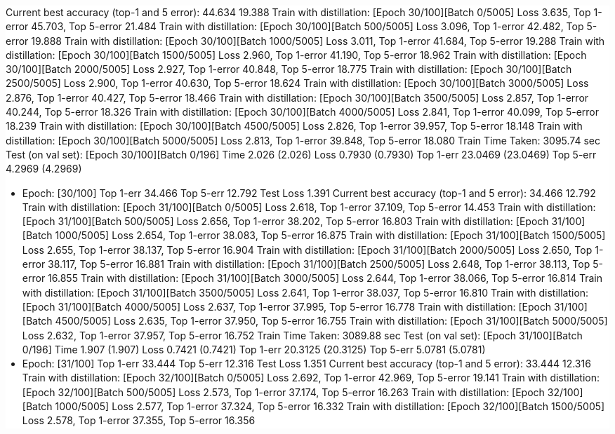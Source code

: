   Current best accuracy (top-1 and 5 error): 44.634 19.388
  Train with distillation: [Epoch 30/100][Batch 0/5005]	 Loss 3.635, Top 1-error 45.703, Top 5-error 21.484
  Train with distillation: [Epoch 30/100][Batch 500/5005]	 Loss 3.096, Top 1-error 42.482, Top 5-error 19.888
  Train with distillation: [Epoch 30/100][Batch 1000/5005]	 Loss 3.011, Top 1-error 41.684, Top 5-error 19.288
  Train with distillation: [Epoch 30/100][Batch 1500/5005]	 Loss 2.960, Top 1-error 41.190, Top 5-error 18.962
  Train with distillation: [Epoch 30/100][Batch 2000/5005]	 Loss 2.927, Top 1-error 40.848, Top 5-error 18.775
  Train with distillation: [Epoch 30/100][Batch 2500/5005]	 Loss 2.900, Top 1-error 40.630, Top 5-error 18.624
  Train with distillation: [Epoch 30/100][Batch 3000/5005]	 Loss 2.876, Top 1-error 40.427, Top 5-error 18.466
  Train with distillation: [Epoch 30/100][Batch 3500/5005]	 Loss 2.857, Top 1-error 40.244, Top 5-error 18.326
  Train with distillation: [Epoch 30/100][Batch 4000/5005]	 Loss 2.841, Top 1-error 40.099, Top 5-error 18.239
  Train with distillation: [Epoch 30/100][Batch 4500/5005]	 Loss 2.826, Top 1-error 39.957, Top 5-error 18.148
  Train with distillation: [Epoch 30/100][Batch 5000/5005]	 Loss 2.813, Top 1-error 39.848, Top 5-error 18.080
  Train 	 Time Taken: 3095.74 sec
  Test (on val set): [Epoch 30/100][Batch 0/196]	Time 2.026 (2.026)	Loss 0.7930 (0.7930)	Top 1-err 23.0469 (23.0469)	Top 5-err 4.2969 (4.2969)
* Epoch: [30/100]	 Top 1-err 34.466  Top 5-err 12.792	 Test Loss 1.391
  Current best accuracy (top-1 and 5 error): 34.466 12.792
  Train with distillation: [Epoch 31/100][Batch 0/5005]	 Loss 2.618, Top 1-error 37.109, Top 5-error 14.453
  Train with distillation: [Epoch 31/100][Batch 500/5005]	 Loss 2.656, Top 1-error 38.202, Top 5-error 16.803
  Train with distillation: [Epoch 31/100][Batch 1000/5005]	 Loss 2.654, Top 1-error 38.083, Top 5-error 16.875
  Train with distillation: [Epoch 31/100][Batch 1500/5005]	 Loss 2.655, Top 1-error 38.137, Top 5-error 16.904
  Train with distillation: [Epoch 31/100][Batch 2000/5005]	 Loss 2.650, Top 1-error 38.117, Top 5-error 16.881
  Train with distillation: [Epoch 31/100][Batch 2500/5005]	 Loss 2.648, Top 1-error 38.113, Top 5-error 16.855
  Train with distillation: [Epoch 31/100][Batch 3000/5005]	 Loss 2.644, Top 1-error 38.066, Top 5-error 16.814
  Train with distillation: [Epoch 31/100][Batch 3500/5005]	 Loss 2.641, Top 1-error 38.037, Top 5-error 16.810
  Train with distillation: [Epoch 31/100][Batch 4000/5005]	 Loss 2.637, Top 1-error 37.995, Top 5-error 16.778
  Train with distillation: [Epoch 31/100][Batch 4500/5005]	 Loss 2.635, Top 1-error 37.950, Top 5-error 16.755
  Train with distillation: [Epoch 31/100][Batch 5000/5005]	 Loss 2.632, Top 1-error 37.957, Top 5-error 16.752
  Train 	 Time Taken: 3089.88 sec
  Test (on val set): [Epoch 31/100][Batch 0/196]	Time 1.907 (1.907)	Loss 0.7421 (0.7421)	Top 1-err 20.3125 (20.3125)	Top 5-err 5.0781 (5.0781)
* Epoch: [31/100]	 Top 1-err 33.444  Top 5-err 12.316	 Test Loss 1.351
  Current best accuracy (top-1 and 5 error): 33.444 12.316
  Train with distillation: [Epoch 32/100][Batch 0/5005]	 Loss 2.692, Top 1-error 42.969, Top 5-error 19.141
  Train with distillation: [Epoch 32/100][Batch 500/5005]	 Loss 2.573, Top 1-error 37.174, Top 5-error 16.263
  Train with distillation: [Epoch 32/100][Batch 1000/5005]	 Loss 2.577, Top 1-error 37.324, Top 5-error 16.332
  Train with distillation: [Epoch 32/100][Batch 1500/5005]	 Loss 2.578, Top 1-error 37.355, Top 5-error 16.356